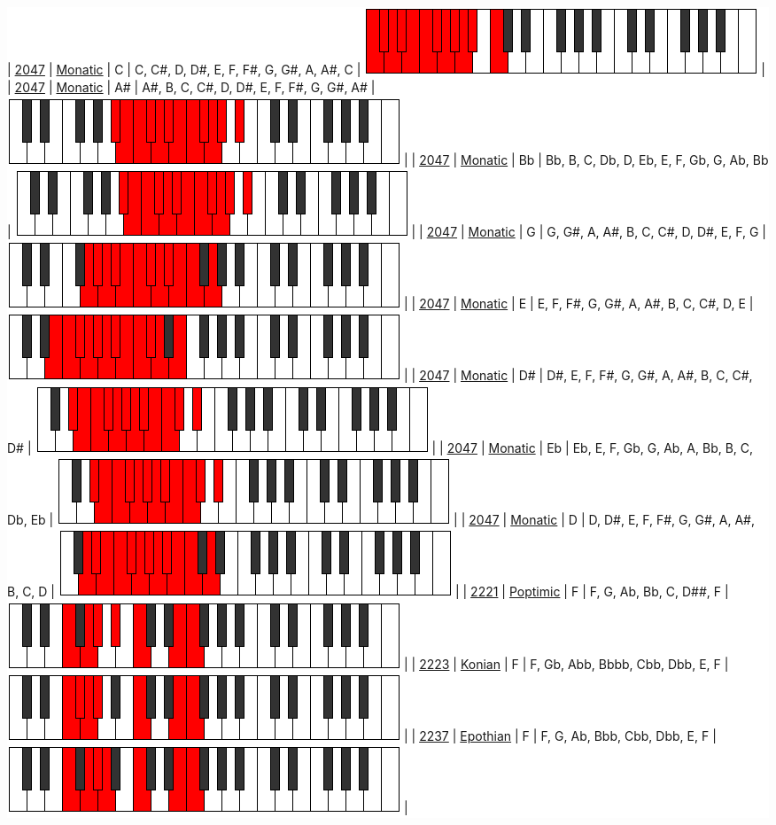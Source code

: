 | [2047](https://ianring.com/musictheory/scales/2047) | [Monatic](ModeCNaturalMonatic.md) | C | C, C#, D, D#, E, F, F#, G, G#, A, A#, C | ![ModeCNaturalMonatic](ModeCNaturalMonatic.png) |
| [2047](https://ianring.com/musictheory/scales/2047) | [Monatic](ModeASharpMonatic.md) | A# | A#, B, C, C#, D, D#, E, F, F#, G, G#, A# | ![ModeASharpMonatic](ModeASharpMonatic.png) |
| [2047](https://ianring.com/musictheory/scales/2047) | [Monatic](ModeBFlatMonatic.md) | Bb | Bb, B, C, Db, D, Eb, E, F, Gb, G, Ab, Bb | ![ModeBFlatMonatic](ModeBFlatMonatic.png) |
| [2047](https://ianring.com/musictheory/scales/2047) | [Monatic](ModeGNaturalMonatic.md) | G | G, G#, A, A#, B, C, C#, D, D#, E, F, G | ![ModeGNaturalMonatic](ModeGNaturalMonatic.png) |
| [2047](https://ianring.com/musictheory/scales/2047) | [Monatic](ModeENaturalMonatic.md) | E | E, F, F#, G, G#, A, A#, B, C, C#, D, E | ![ModeENaturalMonatic](ModeENaturalMonatic.png) |
| [2047](https://ianring.com/musictheory/scales/2047) | [Monatic](ModeDSharpMonatic.md) | D# | D#, E, F, F#, G, G#, A, A#, B, C, C#, D# | ![ModeDSharpMonatic](ModeDSharpMonatic.png) |
| [2047](https://ianring.com/musictheory/scales/2047) | [Monatic](ModeEFlatMonatic.md) | Eb | Eb, E, F, Gb, G, Ab, A, Bb, B, C, Db, Eb | ![ModeEFlatMonatic](ModeEFlatMonatic.png) |
| [2047](https://ianring.com/musictheory/scales/2047) | [Monatic](ModeDNaturalMonatic.md) | D | D, D#, E, F, F#, G, G#, A, A#, B, C, D | ![ModeDNaturalMonatic](ModeDNaturalMonatic.png) |
| [2221](https://ianring.com/musictheory/scales/2221) | [Poptimic](ModeFNaturalPoptimic.md) | F | F, G, Ab, Bb, C, D##, F | ![ModeFNaturalPoptimic](ModeFNaturalPoptimic.png) |
| [2223](https://ianring.com/musictheory/scales/2223) | [Konian](ModeFNaturalKonian.md) | F | F, Gb, Abb, Bbbb, Cbb, Dbb, E, F | ![ModeFNaturalKonian](ModeFNaturalKonian.png) |
| [2237](https://ianring.com/musictheory/scales/2237) | [Epothian](ModeFNaturalEpothian.md) | F | F, G, Ab, Bbb, Cbb, Dbb, E, F | ![ModeFNaturalEpothian](ModeFNaturalEpothian.png) |